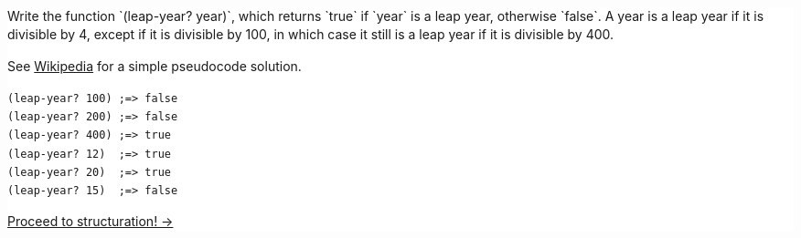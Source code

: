 <exercise>
Write the function `(leap-year? year)`, which returns `true` if `year` is a
leap year, otherwise `false`. A year is a leap year if it is divisible by 4, except if it is
divisible by 100, in which case it still is a leap year if it is divisible by
400.

See [Wikipedia](http://en.wikipedia.org/wiki/Leap_year#Algorithm) for a simple
pseudocode solution.

~~~{.clojure}
(leap-year? 100) ;=> false
(leap-year? 200) ;=> false
(leap-year? 400) ;=> true
(leap-year? 12)  ;=> true
(leap-year? 20)  ;=> true
(leap-year? 15)  ;=> false
~~~
</exercise>


[Proceed to structuration! →](structured-data.html)

[Git]: http://git-scm.com
[Midje]: https://github.com/marick/Midje
